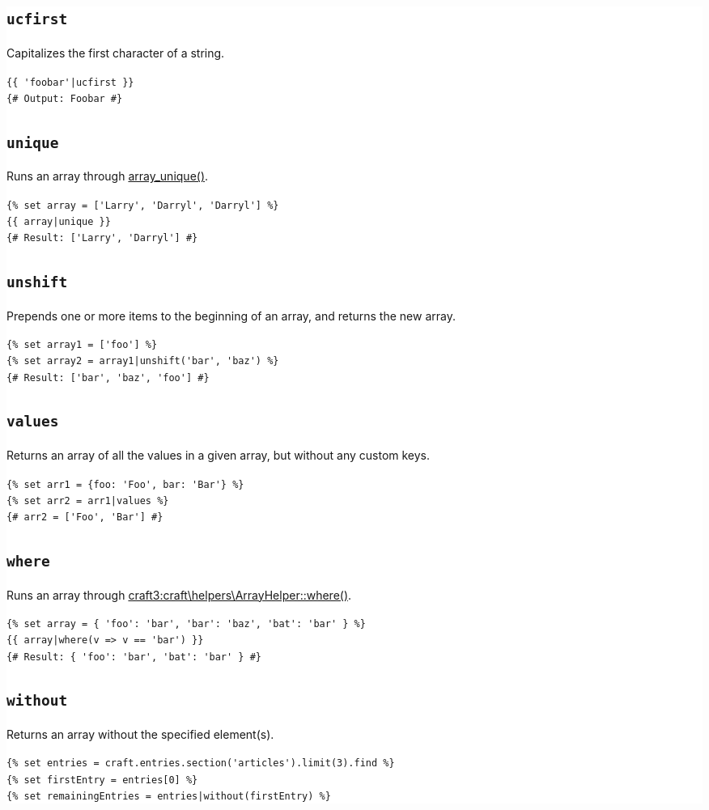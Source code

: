 ## `ucfirst`

Capitalizes the first character of a string.

```twig
{{ 'foobar'|ucfirst }}
{# Output: Foobar #}
```

## `unique`

Runs an array through [array_unique()](http://php.net/manual/en/function.array-unique.php).

```twig
{% set array = ['Larry', 'Darryl', 'Darryl'] %}
{{ array|unique }}
{# Result: ['Larry', 'Darryl'] #}
```

## `unshift`

Prepends one or more items to the beginning of an array, and returns the new array.

```twig
{% set array1 = ['foo'] %}
{% set array2 = array1|unshift('bar', 'baz') %}
{# Result: ['bar', 'baz', 'foo'] #}
```

## `values`

Returns an array of all the values in a given array, but without any custom keys.

```twig
{% set arr1 = {foo: 'Foo', bar: 'Bar'} %}
{% set arr2 = arr1|values %}
{# arr2 = ['Foo', 'Bar'] #}
```

## `where`

Runs an array through <craft3:craft\helpers\ArrayHelper::where()>.

```twig
{% set array = { 'foo': 'bar', 'bar': 'baz', 'bat': 'bar' } %}
{{ array|where(v => v == 'bar') }}
{# Result: { 'foo': 'bar', 'bat': 'bar' } #}
```

## `without`

Returns an array without the specified element(s).

```twig
{% set entries = craft.entries.section('articles').limit(3).find %}
{% set firstEntry = entries[0] %}
{% set remainingEntries = entries|without(firstEntry) %}
```
